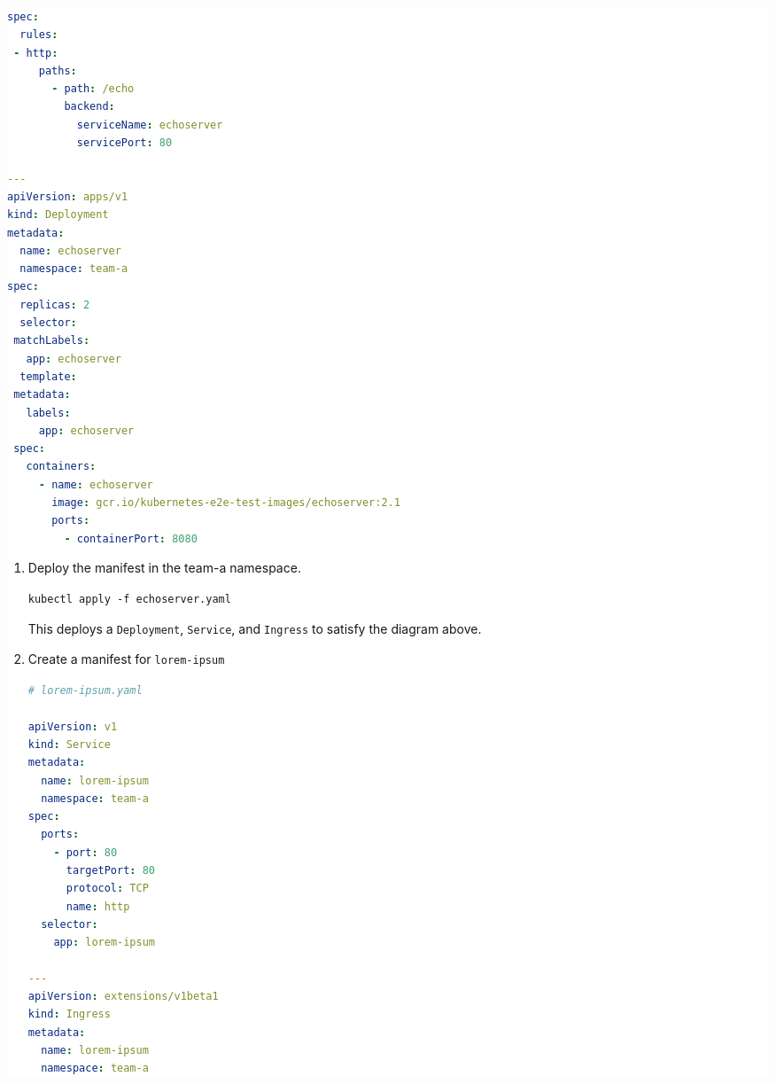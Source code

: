    ```yaml
   spec:
     rules:
   	- http:
   		paths:
   		  - path: /echo
   			backend:
   			  serviceName: echoserver
   			  servicePort: 80

   ---
   apiVersion: apps/v1
   kind: Deployment
   metadata:
     name: echoserver
     namespace: team-a
   spec:
     replicas: 2
     selector:
   	matchLabels:
   	  app: echoserver
     template:
   	metadata:
   	  labels:
   		app: echoserver
   	spec:
   	  containers:
   		- name: echoserver
   		  image: gcr.io/kubernetes-e2e-test-images/echoserver:2.1
   		  ports:
   			- containerPort: 8080
   ```

1. Deploy the manifest in the team-a namespace.

   ```
   kubectl apply -f echoserver.yaml
   ```

   This deploys a `Deployment`, `Service`, and `Ingress` to satisfy the diagram
   above.

1. Create a manifest for `lorem-ipsum`

   ```yaml
   # lorem-ipsum.yaml

   apiVersion: v1
   kind: Service
   metadata:
     name: lorem-ipsum
     namespace: team-a
   spec:
     ports:
       - port: 80
         targetPort: 80
         protocol: TCP
         name: http
     selector:
       app: lorem-ipsum

   ---
   apiVersion: extensions/v1beta1
   kind: Ingress
   metadata:
     name: lorem-ipsum
     namespace: team-a
   ```